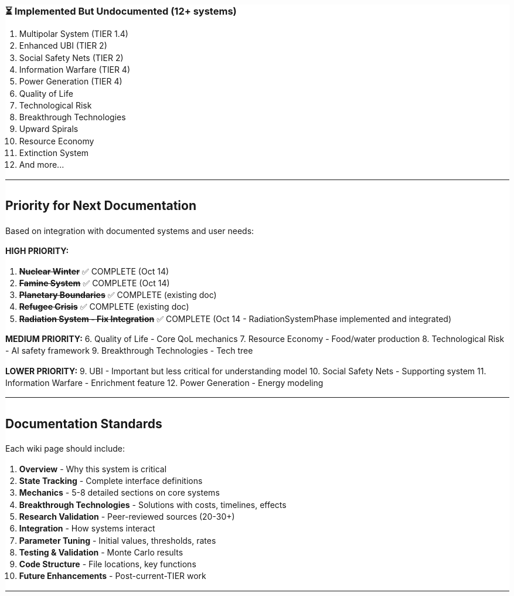 ### ⏳ Implemented But Undocumented (12+ systems)
1. Multipolar System (TIER 1.4)
2. Enhanced UBI (TIER 2)
3. Social Safety Nets (TIER 2)
4. Information Warfare (TIER 4)
5. Power Generation (TIER 4)
6. Quality of Life
7. Technological Risk
8. Breakthrough Technologies
9. Upward Spirals
10. Resource Economy
11. Extinction System
12. And more...

---

## Priority for Next Documentation

Based on integration with documented systems and user needs:

**HIGH PRIORITY:**
1. ~~**Nuclear Winter**~~ ✅ COMPLETE (Oct 14)
2. ~~**Famine System**~~ ✅ COMPLETE (Oct 14)
3. ~~**Planetary Boundaries**~~ ✅ COMPLETE (existing doc)
4. ~~**Refugee Crisis**~~ ✅ COMPLETE (existing doc)
5. ~~**Radiation System - Fix Integration**~~ ✅ COMPLETE (Oct 14 - RadiationSystemPhase implemented and integrated)

**MEDIUM PRIORITY:**
6. Quality of Life - Core QoL mechanics
7. Resource Economy - Food/water production
8. Technological Risk - AI safety framework
9. Breakthrough Technologies - Tech tree

**LOWER PRIORITY:**
9. UBI - Important but less critical for understanding model
10. Social Safety Nets - Supporting system
11. Information Warfare - Enrichment feature
12. Power Generation - Energy modeling

---

## Documentation Standards

Each wiki page should include:
1. **Overview** - Why this system is critical
2. **State Tracking** - Complete interface definitions
3. **Mechanics** - 5-8 detailed sections on core systems
4. **Breakthrough Technologies** - Solutions with costs, timelines, effects
5. **Research Validation** - Peer-reviewed sources (20-30+)
6. **Integration** - How systems interact
7. **Parameter Tuning** - Initial values, thresholds, rates
8. **Testing & Validation** - Monte Carlo results
9. **Code Structure** - File locations, key functions
10. **Future Enhancements** - Post-current-TIER work

---